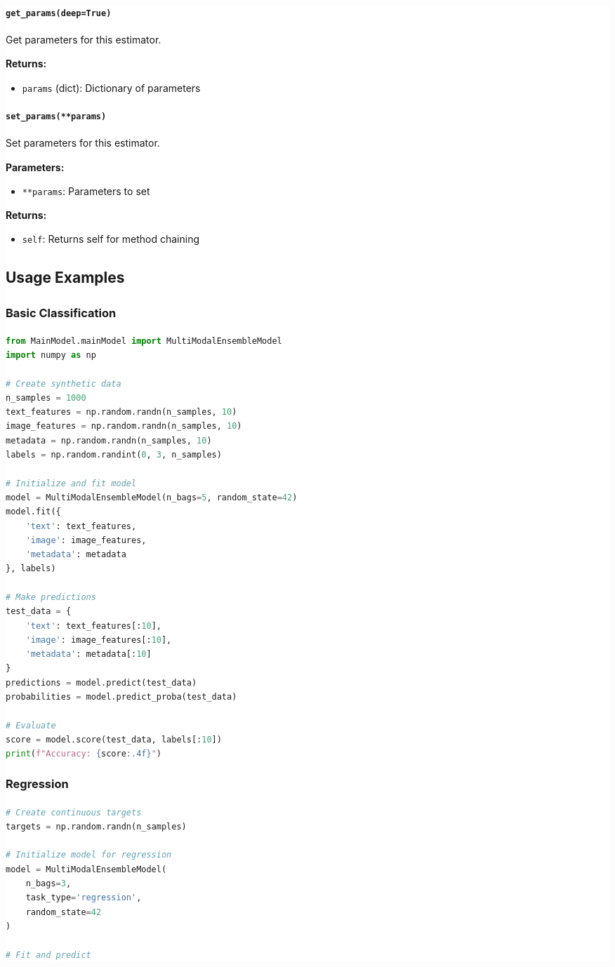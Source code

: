 #### `get_params(deep=True)`
Get parameters for this estimator.

**Returns:**
- `params` (dict): Dictionary of parameters

#### `set_params(**params)`
Set parameters for this estimator.

**Parameters:**
- `**params`: Parameters to set

**Returns:**
- `self`: Returns self for method chaining

## Usage Examples

### Basic Classification
```python
from MainModel.mainModel import MultiModalEnsembleModel
import numpy as np

# Create synthetic data
n_samples = 1000
text_features = np.random.randn(n_samples, 10)
image_features = np.random.randn(n_samples, 10)
metadata = np.random.randn(n_samples, 10)
labels = np.random.randint(0, 3, n_samples)

# Initialize and fit model
model = MultiModalEnsembleModel(n_bags=5, random_state=42)
model.fit({
    'text': text_features,
    'image': image_features,
    'metadata': metadata
}, labels)

# Make predictions
test_data = {
    'text': text_features[:10],
    'image': image_features[:10],
    'metadata': metadata[:10]
}
predictions = model.predict(test_data)
probabilities = model.predict_proba(test_data)

# Evaluate
score = model.score(test_data, labels[:10])
print(f"Accuracy: {score:.4f}")
```

### Regression
```python
# Create continuous targets
targets = np.random.randn(n_samples)

# Initialize model for regression
model = MultiModalEnsembleModel(
    n_bags=3,
    task_type='regression',
    random_state=42
)

# Fit and predict
```